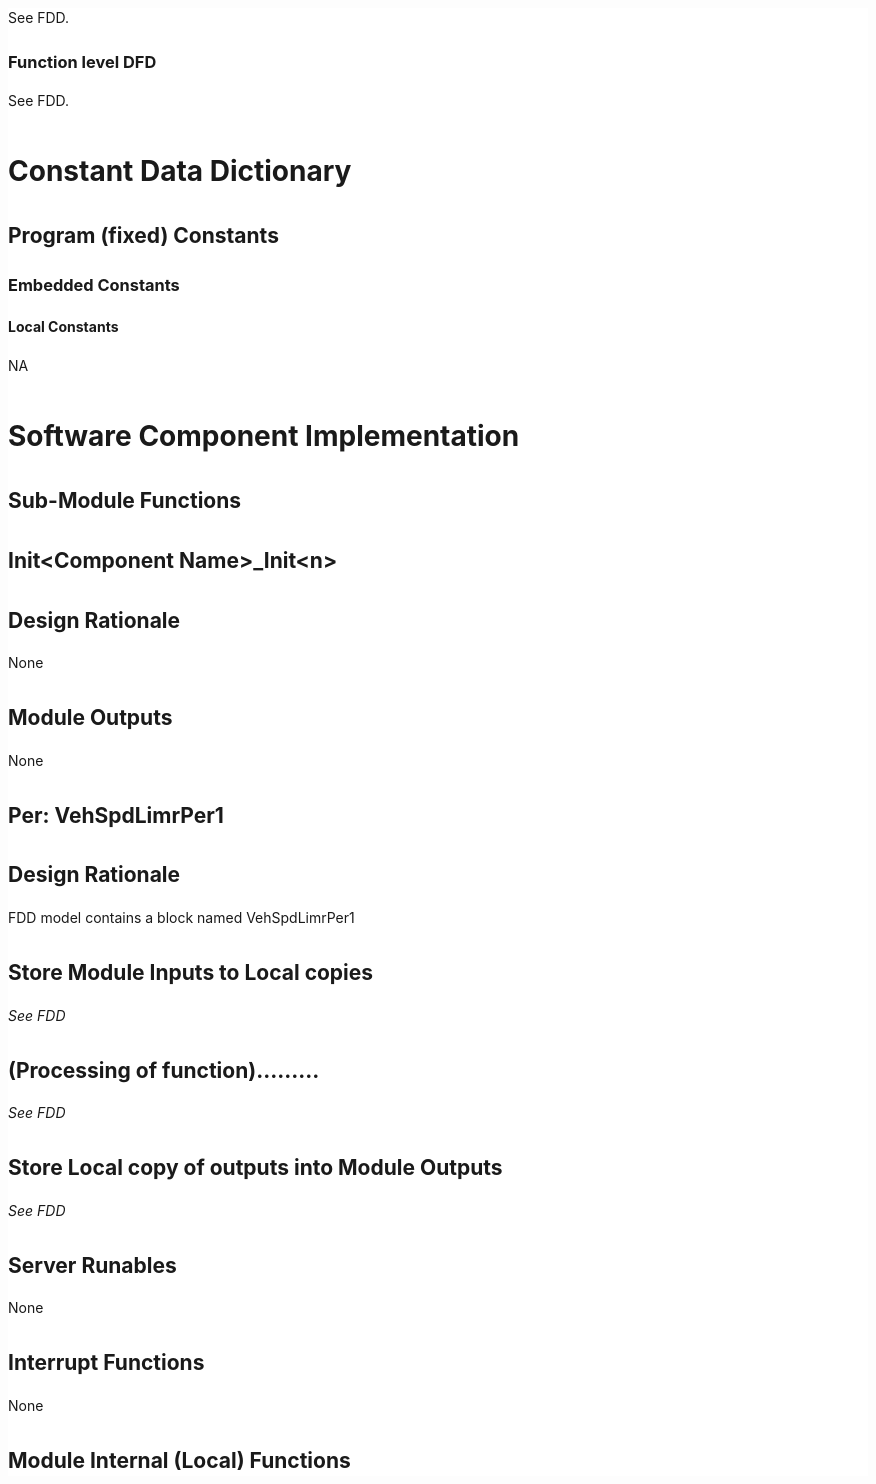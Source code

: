 See FDD.

### Function level DFD

See FDD.

# Constant Data Dictionary

## Program (fixed) Constants

### Embedded Constants

#### Local Constants

NA

# Software Component Implementation

## Sub-Module Functions

## Init\<Component Name\>\_Init\<n\>

## Design Rationale

None

## Module Outputs

None

## Per: VehSpdLimrPer1

## Design Rationale

FDD model contains a block named VehSpdLimrPer1

## Store Module Inputs to Local copies

*See FDD*

## (Processing of function)………

*See FDD*

## Store Local copy of outputs into Module Outputs

*See FDD*

## Server Runables 

None

## Interrupt Functions

None

## Module Internal (Local) Functions